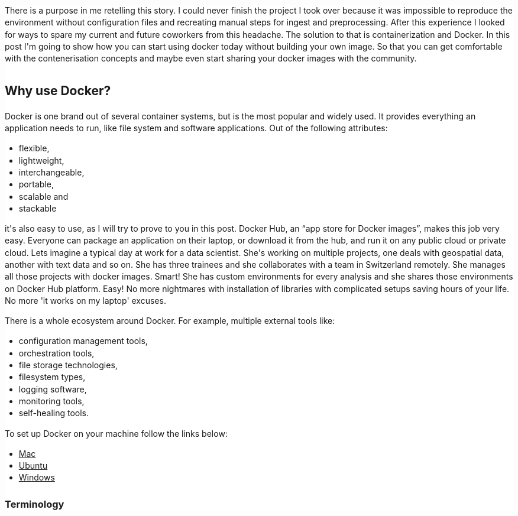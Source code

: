 There is a purpose in me retelling this story. I could never finish
the project I took over because it was impossible to reproduce the
environment without configuration files and recreating manual steps for
ingest and preprocessing. After this experience I looked for ways to
spare my current and future coworkers from this headache. The solution
to that is containerization and Docker. In this post I'm going to show
how you can start using docker today without building your own image.
So that you can get comfortable with the contenerisation concepts and
maybe even start sharing your docker images with the community.

## Why use Docker?

Docker is one brand out of several container systems, but is the most
popular and widely used. It provides everything an application needs
to run, like file system and software applications. Out of the
following attributes: 
* flexible,
* lightweight,
* interchangeable,
* portable,
* scalable and
* stackable

it's also easy to use, as I will try to prove to you in this post.
Docker Hub, an “app store for Docker images”, makes this job very
easy. Everyone can package an application on their laptop, or download
it from the hub, and run it on any public cloud or private cloud. Lets
imagine a typical day at work for a data scientist. She's working on
multiple projects, one deals with geospatial data, another with text
data and so on. She has three trainees and she collaborates with a
team in Switzerland remotely. She manages all those projects with
docker images. Smart! She has custom environments for every analysis
and she shares those environments on Docker Hub platform.  Easy! No
more nightmares with installation of libraries with complicated setups
saving hours of your life. No more 'it works on my laptop' excuses. 

There is a whole ecosystem around Docker. For example, multiple
external tools like: 
* configuration management tools, 
* orchestration tools, 
* file storage technologies, 
* filesystem types, 
* logging software, 
* monitoring tools, 
* self-healing tools.

To set up Docker on your machine follow the links below:
* [Mac](https://www.youtube.com/watch?v=lNkVxDSRo7M#action=share)
* [Ubuntu](https://www.youtube.com/watch?v=V9AKvZZCWLc#action=share)
* [Windows](https://www.youtube.com/watch?v=S7NVloq0EBc#action=share)

### Terminology
